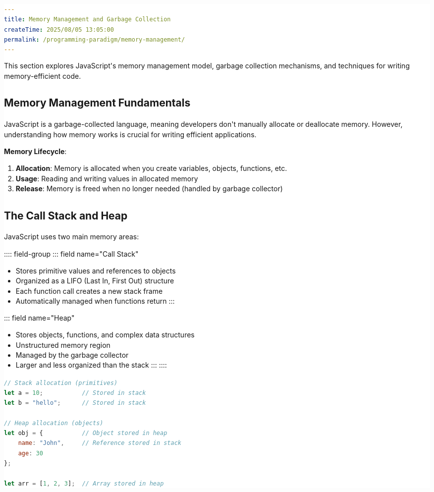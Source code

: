 ```yaml
---
title: Memory Management and Garbage Collection
createTime: 2025/08/05 13:05:00
permalink: /programming-paradigm/memory-management/
---
```


This section explores JavaScript's memory management model, garbage collection mechanisms, and techniques for writing memory-efficient code.

## **Memory Management Fundamentals**

JavaScript is a garbage-collected language, meaning developers don't manually allocate or deallocate memory. However, understanding how memory works is crucial for writing efficient applications.

**Memory Lifecycle**:
1. **Allocation**: Memory is allocated when you create variables, objects, functions, etc.
2. **Usage**: Reading and writing values in allocated memory
3. **Release**: Memory is freed when no longer needed (handled by garbage collector)

## **The Call Stack and Heap**

JavaScript uses two main memory areas:

:::: field-group
::: field name="Call Stack"
- Stores primitive values and references to objects
- Organized as a LIFO (Last In, First Out) structure
- Each function call creates a new stack frame
- Automatically managed when functions return
:::

::: field name="Heap"
- Stores objects, functions, and complex data structures
- Unstructured memory region
- Managed by the garbage collector
- Larger and less organized than the stack
:::
::::

```javascript
// Stack allocation (primitives)
let a = 10;           // Stored in stack
let b = "hello";      // Stored in stack

// Heap allocation (objects)
let obj = {           // Object stored in heap
    name: "John",     // Reference stored in stack
    age: 30
};

let arr = [1, 2, 3];  // Array stored in heap
```
